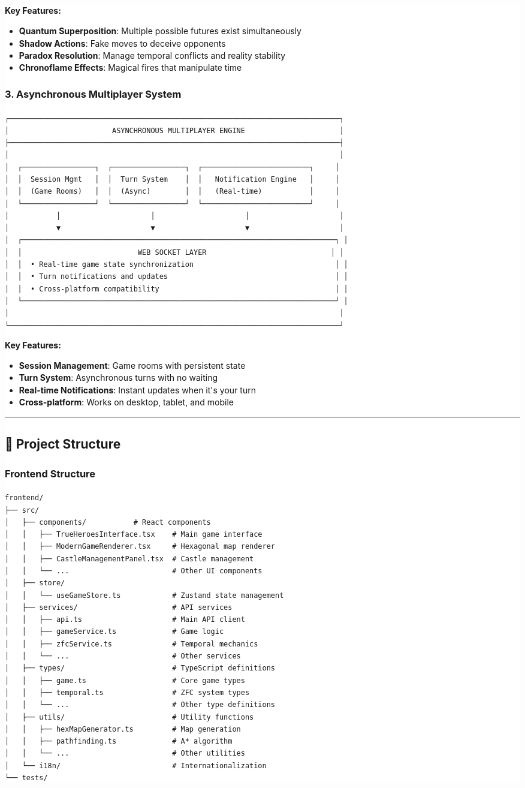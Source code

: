 **Key Features:**
- **Quantum Superposition**: Multiple possible futures exist simultaneously
- **Shadow Actions**: Fake moves to deceive opponents
- **Paradox Resolution**: Manage temporal conflicts and reality stability
- **Chronoflame Effects**: Magical fires that manipulate time

### **3. Asynchronous Multiplayer System**
```
┌─────────────────────────────────────────────────────────────────────────────┐
│                        ASYNCHRONOUS MULTIPLAYER ENGINE                      │
├─────────────────────────────────────────────────────────────────────────────┤
│                                                                             │
│  ┌─────────────────┐  ┌─────────────────┐  ┌─────────────────────────┐     │
│  │  Session Mgmt   │  │  Turn System    │  │   Notification Engine   │     │
│  │  (Game Rooms)   │  │  (Async)        │  │   (Real-time)           │     │
│  └─────────────────┘  └─────────────────┘  └─────────────────────────┘     │
│           │                     │                     │                     │
│           ▼                     ▼                     ▼                     │
│  ┌─────────────────────────────────────────────────────────────────────────┐ │
│  │                           WEB SOCKET LAYER                             │ │
│  │  • Real-time game state synchronization                                 │ │
│  │  • Turn notifications and updates                                       │ │
│  │  • Cross-platform compatibility                                         │ │
│  └─────────────────────────────────────────────────────────────────────────┘ │
│                                                                             │
└─────────────────────────────────────────────────────────────────────────────┘
```

**Key Features:**
- **Session Management**: Game rooms with persistent state
- **Turn System**: Asynchronous turns with no waiting
- **Real-time Notifications**: Instant updates when it's your turn
- **Cross-platform**: Works on desktop, tablet, and mobile

---

## 📁 **Project Structure**

### **Frontend Structure**
```
frontend/
├── src/
│   ├── components/           # React components
│   │   ├── TrueHeroesInterface.tsx    # Main game interface
│   │   ├── ModernGameRenderer.tsx     # Hexagonal map renderer
│   │   ├── CastleManagementPanel.tsx  # Castle management
│   │   └── ...                        # Other UI components
│   ├── store/
│   │   └── useGameStore.ts            # Zustand state management
│   ├── services/                      # API services
│   │   ├── api.ts                     # Main API client
│   │   ├── gameService.ts             # Game logic
│   │   ├── zfcService.ts              # Temporal mechanics
│   │   └── ...                        # Other services
│   ├── types/                         # TypeScript definitions
│   │   ├── game.ts                    # Core game types
│   │   ├── temporal.ts                # ZFC system types
│   │   └── ...                        # Other type definitions
│   ├── utils/                         # Utility functions
│   │   ├── hexMapGenerator.ts         # Map generation
│   │   ├── pathfinding.ts             # A* algorithm
│   │   └── ...                        # Other utilities
│   └── i18n/                          # Internationalization
└── tests/
```
